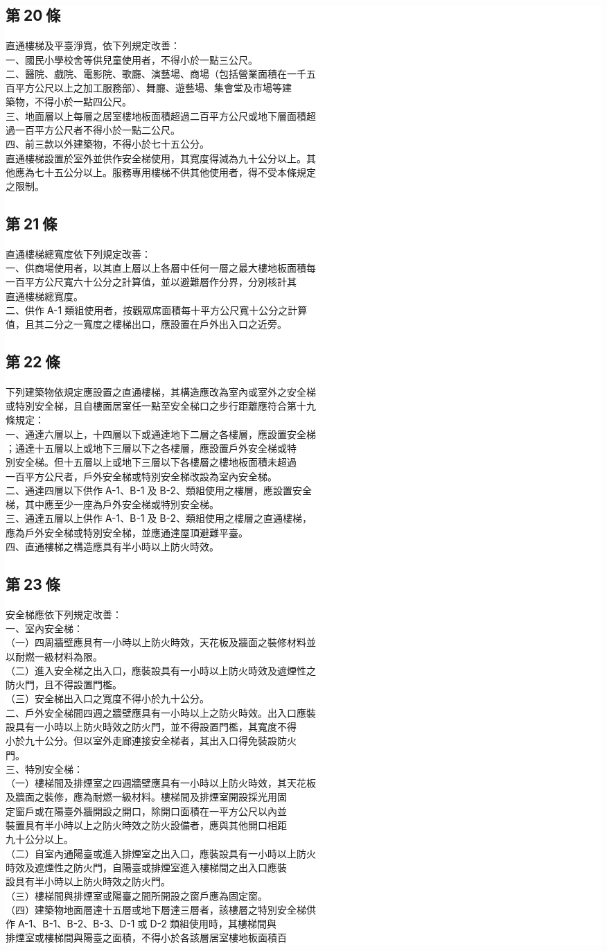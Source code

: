 第 20 條
--------
直通樓梯及平臺淨寬，依下列規定改善：  
一、國民小學校舍等供兒童使用者，不得小於一點三公尺。   
二、醫院、戲院、電影院、歌廳、演藝場、商場（包括營業面積在一千五  
    百平方公尺以上之加工服務部）、舞廳、遊藝場、集會堂及市場等建  
    築物，不得小於一點四公尺。  
三、地面層以上每層之居室樓地板面積超過二百平方公尺或地下層面積超  
    過一百平方公尺者不得小於一點二公尺。  
四、前三款以外建築物，不得小於七十五公分。   
直通樓梯設置於室外並供作安全梯使用，其寬度得減為九十公分以上。其  
他應為七十五公分以上。服務專用樓梯不供其他使用者，得不受本條規定  
之限制。

第 21 條
--------
直通樓梯總寬度依下列規定改善：  
一、供商場使用者，以其直上層以上各層中任何一層之最大樓地板面積每  
    一百平方公尺寬六十公分之計算值，並以避難層作分界，分別核計其  
    直通樓梯總寬度。  
二、供作 A-1  類組使用者，按觀眾席面積每十平方公尺寬十公分之計算  
    值，且其二分之一寬度之樓梯出口，應設置在戶外出入口之近旁。

第 22 條
--------
下列建築物依規定應設置之直通樓梯，其構造應改為室內或室外之安全梯  
或特別安全梯，且自樓面居室任一點至安全梯口之步行距離應符合第十九  
條規定：  
一、通達六層以上，十四層以下或通達地下二層之各樓層，應設置安全梯  
    ；通達十五層以上或地下三層以下之各樓層，應設置戶外安全梯或特  
    別安全梯。但十五層以上或地下三層以下各樓層之樓地板面積未超過  
    一百平方公尺者，戶外安全梯或特別安全梯改設為室內安全梯。  
二、通達四層以下供作 A-1、B-1 及 B-2、類組使用之樓層，應設置安全  
    梯，其中應至少一座為戶外安全梯或特別安全梯。  
三、通達五層以上供作 A-1、B-1 及 B-2、類組使用之樓層之直通樓梯，  
    應為戶外安全梯或特別安全梯，並應通達屋頂避難平臺。  
四、直通樓梯之構造應具有半小時以上防火時效。

第 23 條
--------
安全梯應依下列規定改善：  
一、室內安全梯：   
（一）四周牆壁應具有一小時以上防火時效，天花板及牆面之裝修材料並  
      以耐燃一級材料為限。  
（二）進入安全梯之出入口，應裝設具有一小時以上防火時效及遮煙性之  
      防火門，且不得設置門檻。  
（三）安全梯出入口之寬度不得小於九十公分。   
二、戶外安全梯間四週之牆壁應具有一小時以上之防火時效。出入口應裝  
    設具有一小時以上防火時效之防火門，並不得設置門檻，其寬度不得  
    小於九十公分。但以室外走廊連接安全梯者，其出入口得免裝設防火  
    門。  
三、特別安全梯：   
（一）樓梯間及排煙室之四週牆壁應具有一小時以上防火時效，其天花板  
      及牆面之裝修，應為耐燃一級材料。樓梯間及排煙室開設採光用固  
      定窗戶或在陽臺外牆開設之開口，除開口面積在一平方公尺以內並  
      裝置具有半小時以上之防火時效之防火設備者，應與其他開口相距  
      九十公分以上。  
（二）自室內通陽臺或進入排煙室之出入口，應裝設具有一小時以上防火  
      時效及遮煙性之防火門，自陽臺或排煙室進入樓梯間之出入口應裝  
      設具有半小時以上防火時效之防火門。  
（三）樓梯間與排煙室或陽臺之間所開設之窗戶應為固定窗。   
（四）建築物地面層達十五層或地下層達三層者，該樓層之特別安全梯供  
      作 A-1、B-1、B-2、B-3、D-1  或 D-2  類組使用時，其樓梯間與  
      排煙室或樓梯間與陽臺之面積，不得小於各該層居室樓地板面積百  